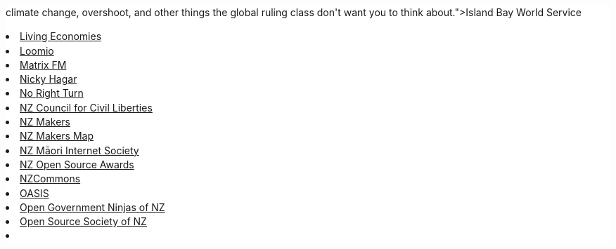 climate change, overshoot, and other things the global
ruling class don't want you to think about.">Island Bay
World Service</a></li>
<li><a
href="http://www.le.org.nz/"
title="&quot;Living Economies develops, promotes and
supports real-value alternatives to money.&quot;">Living
Economies</a></li>
<li><a
href="https://www.loomio.org/about"
title="&quot;an online tool for collaborative
decision-making, built by a team of technologists, activists
and social entrepreneurs in New Zealand.&quot;">Loomio</a></li>
<li><a
href="http://www.radio4all.net/index.php/contributor/1372"
title="Information radio netork micro-broadcasting from
various locations in Te Whanganui-a-Tara">Matrix FM</a></li>
<li><a
href="http://pundit.co.nz/blogs/nicky-hager"
title="Hagar's blog on Pundit">Nicky Hagar</a></li>
<li><a
href="http://www.norightturn.blogspot.com/"
title="Independent left-wing political rants">No Right Turn</a></li>
<li><a
href="http://nzccl.org.nz/"
title="NZ Council for Civil Liberties">NZ Council for Civil
Liberties</a></li>
<li><a
href="http://www.makers.org.nz/"
title="Open forum for Makers and MakerSpaces">NZ Makers</a></li>
<li><a
href="http://nz-maker-map.herokuapp.com/"
title="A list of all Maker related places and events in
Aotearoa">NZ Makers Map</a></li>
<li><a
href="http://www.nzmis.maori.nz/"
title="&quot;an on-line Maori advocacy group formed 1997 and
incorporated in 2000 that represents and consults with the
online Maori community. NZMIS is a bottom up, transparent
organisation that is the voice of its members. NMIZS has
over 2000 active members.&quot;">NZ Māori Internet Society</a></li>
<li><a
href="http://www.nzosa.org.nz/about"
title="Awards for people and organisations contributing to
the development and adoption of free code software">NZ Open
Source Awards</a></li>
<li><a
href="http://nzcommons.org.nz/"
title="Articles from kiwis involved in any aspect of
commons-based peer-production">NZCommons</a></li>
<li><a
href="http://oasisfromsurveillance.blogspot.co.nz/"
title="&quot;Organising Against state intelligence and
surveillance. We are a group formed after the NZ SIS
Amendment Bill was announced. We aim to raise awareness
around the issues of state surveillance.&quot;">OASIS</a></li>
<li><a
href="http://groups.open.org.nz/groups/ninja-talk"
title="Online groups for the open government geektank">Open
Government Ninjas of NZ</a></li>
<li><a
href="http://nzoss.org.nz/">Open
Source Society of NZ</a></li>
<li><a